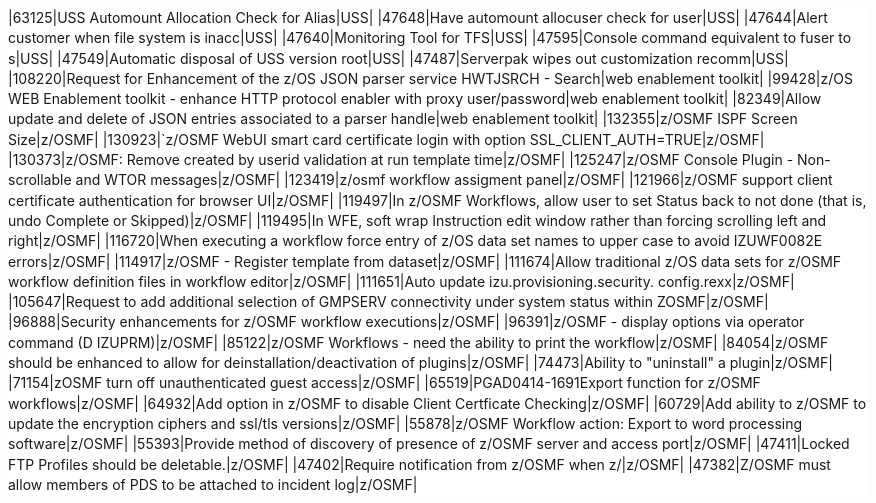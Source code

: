 |63125|USS Automount Allocation Check for Alias|USS|
|47648|Have automount allocuser check for user|USS|
|47644|Alert customer when file system is inacc|USS|
|47640|Monitoring Tool for TFS|USS|
|47595|Console command equivalent to fuser to s|USS|
|47549|Automatic disposal of USS version root|USS|
|47487|Serverpak wipes out customization recomm|USS|
|108220|Request for Enhancement of the z/OS JSON parser service HWTJSRCH - Search|web enablement toolkit|
|99428|z/OS WEB Enablement toolkit - enhance HTTP protocol enabler with proxy user/password|web enablement toolkit|
|82349|Allow update and delete of JSON entries associated to a parser handle|web enablement toolkit|
|132355|z/OSMF ISPF Screen Size|z/OSMF|
|130923|`z/OSMF WebUI smart card certificate login with option SSL_CLIENT_AUTH=TRUE|z/OSMF|
|130373|z/OSMF: Remove created by userid validation at run template time|z/OSMF|
|125247|z/OSMF Console Plugin - Non-scrollable and WTOR messages|z/OSMF|
|123419|z/osmf workflow assigment panel|z/OSMF|
|121966|z/OSMF support client certificate authentication for browser UI|z/OSMF|
|119497|In z/OSMF Workflows, allow user to set Status back to not done (that is, undo Complete or Skipped)|z/OSMF|
|119495|In WFE, soft wrap Instruction edit window rather than forcing scrolling left and right|z/OSMF|
|116720|When executing a workflow force entry of z/OS data set names  to upper case to avoid IZUWF0082E errors|z/OSMF|
|114917|z/OSMF - Register template from dataset|z/OSMF|
|111674|Allow traditional z/OS data sets for z/OSMF workflow definition files in workflow editor|z/OSMF|
|111651|Auto update izu.provisioning.security. config.rexx|z/OSMF|
|105647|Request to add additional selection of GMPSERV connectivity under system status within ZOSMF|z/OSMF|
|96888|Security enhancements for z/OSMF workflow executions|z/OSMF|
|96391|z/OSMF - display options via operator command (D IZUPRM)|z/OSMF|
|85122|z/OSMF Workflows - need the ability to print the workflow|z/OSMF|
|84054|z/OSMF should be enhanced to allow for deinstallation/deactivation of plugins|z/OSMF|
|74473|Ability to "uninstall" a plugin|z/OSMF|
|71154|zOSMF turn off unauthenticated guest access|z/OSMF|
|65519|PGAD0414-1691Export function for z/OSMF workflows|z/OSMF|
|64932|Add option in z/OSMF to disable Client Certficate Checking|z/OSMF|
|60729|Add ability to z/OSMF to update the encryption ciphers and ssl/tls versions|z/OSMF|
|55878|z/OSMF Workflow action: Export to word processing software|z/OSMF|
|55393|Provide method of discovery of presence of z/OSMF server and access port|z/OSMF|
|47411|Locked FTP Profiles should be deletable.|z/OSMF|
|47402|Require notification from z/OSMF when z/|z/OSMF|
|47382|Z/OSMF must allow members of PDS to be attached to incident log|z/OSMF|